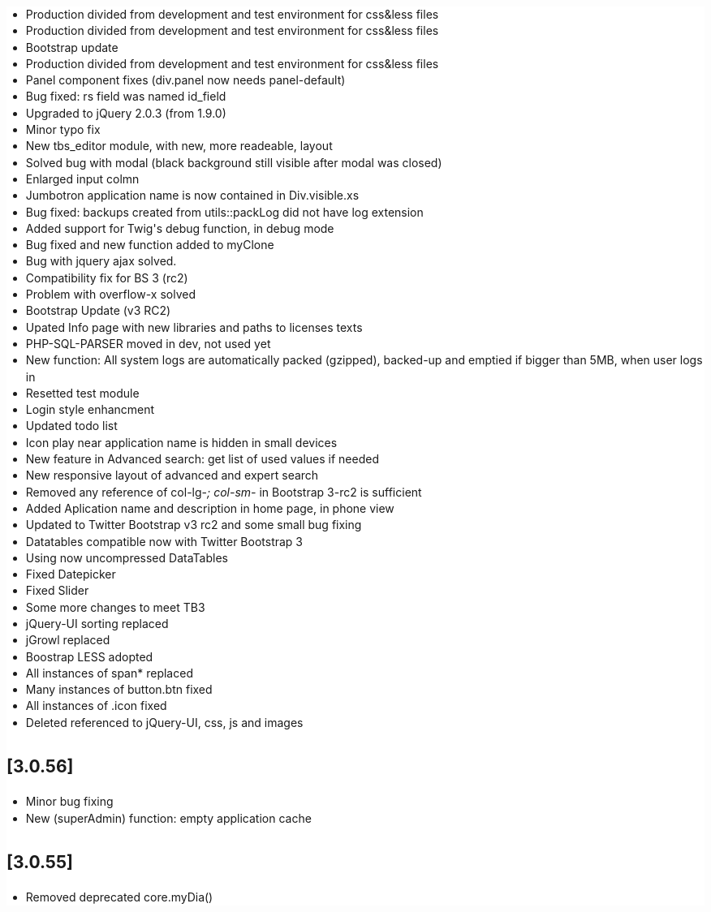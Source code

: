 - Production divided from development and test environment for css&less files
- Production divided from development and test environment for css&less files
- Bootstrap update
- Production divided from development and test environment for css&less files
- Panel component fixes (div.panel now needs panel-default)
- Bug fixed: rs field was named id_field
- Upgraded to jQuery 2.0.3 (from 1.9.0)
- Minor typo fix
- New tbs_editor module, with new, more readeable, layout
- Solved bug with modal (black background still visible after modal was closed)
- Enlarged input colmn
- Jumbotron application name is now contained in Div.visible.xs
- Bug fixed: backups created from utils::packLog did not have log extension
- Added support for Twig's debug function, in debug mode
- Bug fixed and new function added to myClone
- Bug with jquery ajax solved.
- Compatibility fix for BS 3 (rc2)
- Problem with overflow-x solved
- Bootstrap Update (v3 RC2)
- Upated Info page with new libraries and paths to licenses texts
- PHP-SQL-PARSER moved in dev, not used yet
- New function: All system logs are automatically packed (gzipped), backed-up and emptied if bigger than 5MB, when user logs in
- Resetted test module
- Login style enhancment
- Updated todo list
- Icon play near application name is hidden in small devices
- New feature in Advanced search: get list of used values if needed
- New responsive layout of advanced and expert search
- Removed any reference of col-lg-*; col-sm-* in Bootstrap 3-rc2 is sufficient
- Added Aplication name and description in home page, in phone view
- Updated to Twitter Bootstrap v3 rc2 and some small bug fixing
- Datatables compatible now with Twitter Bootstrap 3
- Using now uncompressed DataTables
- Fixed Datepicker
- Fixed Slider
- Some more changes to meet TB3
- jQuery-UI sorting replaced
- jGrowl replaced
- Boostrap LESS adopted
- All instances of span* replaced
- Many instances of button.btn fixed
- All instances of .icon fixed
- Deleted referenced to jQuery-UI, css, js and images

## [3.0.56]
- Minor bug fixing
- New (superAdmin) function: empty application cache

## [3.0.55]
- Removed deprecated core.myDia()
